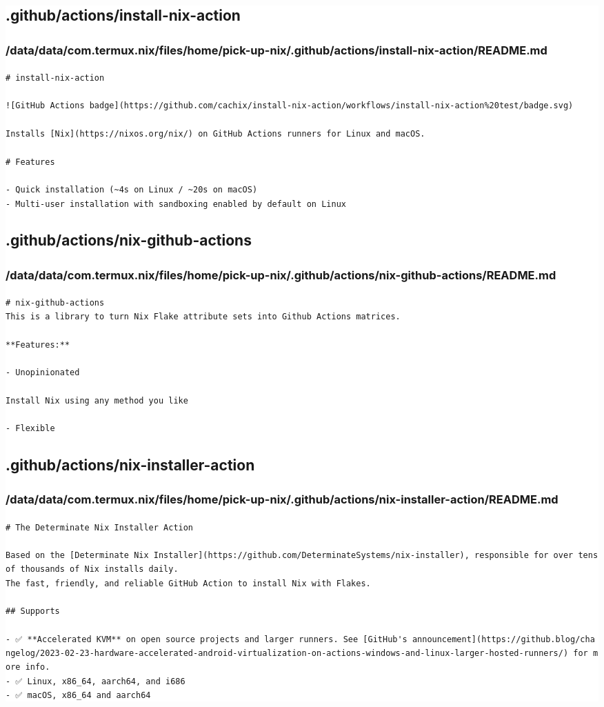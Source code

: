 ## .github/actions/install-nix-action
### /data/data/com.termux.nix/files/home/pick-up-nix/.github/actions/install-nix-action/README.md
```
# install-nix-action

![GitHub Actions badge](https://github.com/cachix/install-nix-action/workflows/install-nix-action%20test/badge.svg)

Installs [Nix](https://nixos.org/nix/) on GitHub Actions runners for Linux and macOS.

# Features

- Quick installation (~4s on Linux / ~20s on macOS)
- Multi-user installation with sandboxing enabled by default on Linux
```

## .github/actions/nix-github-actions
### /data/data/com.termux.nix/files/home/pick-up-nix/.github/actions/nix-github-actions/README.md
```
# nix-github-actions
This is a library to turn Nix Flake attribute sets into Github Actions matrices.

**Features:**

- Unopinionated

Install Nix using any method you like

- Flexible
```

## .github/actions/nix-installer-action
### /data/data/com.termux.nix/files/home/pick-up-nix/.github/actions/nix-installer-action/README.md
```
# The Determinate Nix Installer Action

Based on the [Determinate Nix Installer](https://github.com/DeterminateSystems/nix-installer), responsible for over tens of thousands of Nix installs daily.
The fast, friendly, and reliable GitHub Action to install Nix with Flakes.

## Supports

- ✅ **Accelerated KVM** on open source projects and larger runners. See [GitHub's announcement](https://github.blog/changelog/2023-02-23-hardware-accelerated-android-virtualization-on-actions-windows-and-linux-larger-hosted-runners/) for more info.
- ✅ Linux, x86_64, aarch64, and i686
- ✅ macOS, x86_64 and aarch64
```
